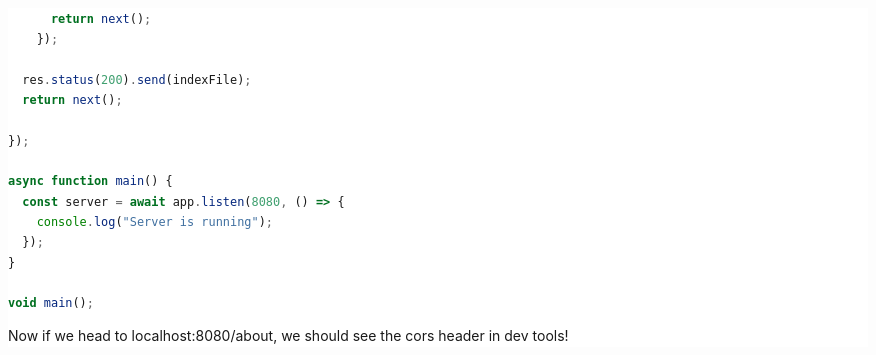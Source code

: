 ```js
      return next();
    });

  res.status(200).send(indexFile);
  return next();

});

async function main() {
  const server = await app.listen(8080, () => {
    console.log("Server is running");
  });
}

void main();
```

Now if we head to localhost:8080/about, we should see the cors header in dev tools!